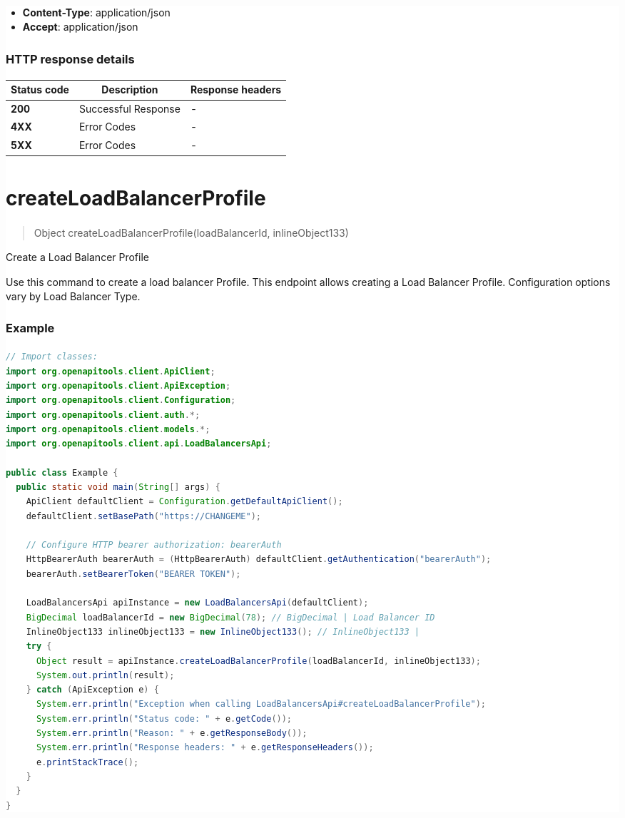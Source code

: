  - **Content-Type**: application/json
 - **Accept**: application/json

### HTTP response details
| Status code | Description | Response headers |
|-------------|-------------|------------------|
**200** | Successful Response |  -  |
**4XX** | Error Codes |  -  |
**5XX** | Error Codes |  -  |

<a name="createLoadBalancerProfile"></a>
# **createLoadBalancerProfile**
> Object createLoadBalancerProfile(loadBalancerId, inlineObject133)

Create a Load Balancer Profile

Use this command to create a load balancer Profile.  This endpoint allows creating a Load Balancer Profile. Configuration options vary by Load Balancer Type. 

### Example
```java
// Import classes:
import org.openapitools.client.ApiClient;
import org.openapitools.client.ApiException;
import org.openapitools.client.Configuration;
import org.openapitools.client.auth.*;
import org.openapitools.client.models.*;
import org.openapitools.client.api.LoadBalancersApi;

public class Example {
  public static void main(String[] args) {
    ApiClient defaultClient = Configuration.getDefaultApiClient();
    defaultClient.setBasePath("https://CHANGEME");
    
    // Configure HTTP bearer authorization: bearerAuth
    HttpBearerAuth bearerAuth = (HttpBearerAuth) defaultClient.getAuthentication("bearerAuth");
    bearerAuth.setBearerToken("BEARER TOKEN");

    LoadBalancersApi apiInstance = new LoadBalancersApi(defaultClient);
    BigDecimal loadBalancerId = new BigDecimal(78); // BigDecimal | Load Balancer ID
    InlineObject133 inlineObject133 = new InlineObject133(); // InlineObject133 | 
    try {
      Object result = apiInstance.createLoadBalancerProfile(loadBalancerId, inlineObject133);
      System.out.println(result);
    } catch (ApiException e) {
      System.err.println("Exception when calling LoadBalancersApi#createLoadBalancerProfile");
      System.err.println("Status code: " + e.getCode());
      System.err.println("Reason: " + e.getResponseBody());
      System.err.println("Response headers: " + e.getResponseHeaders());
      e.printStackTrace();
    }
  }
}
```
